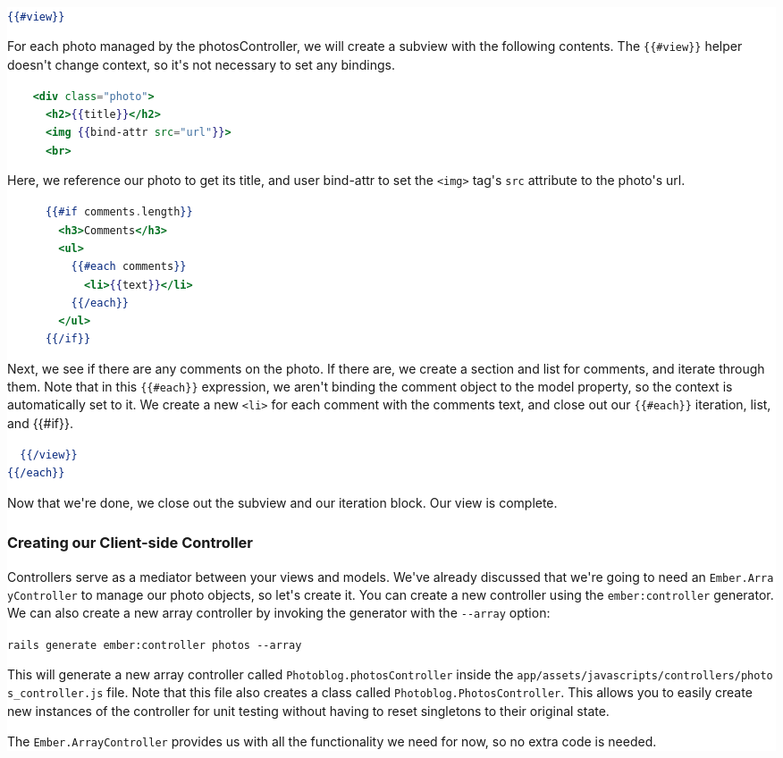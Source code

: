 ```handlebars
{{#view}}
```

For each photo managed by the photosController, we will create a subview with the following contents. The `{{#view}}` helper doesn't change context, so it's not necessary to set any bindings.

```handlebars
    <div class="photo">
      <h2>{{title}}</h2>
      <img {{bind-attr src="url"}}>
      <br>
```

Here, we reference our photo to get its title, and user bind-attr to set the `<img>` tag's `src` attribute to the photo's url.

```handlebars
      {{#if comments.length}}
        <h3>Comments</h3>
        <ul>
          {{#each comments}}
            <li>{{text}}</li>
          {{/each}}
        </ul>
      {{/if}}
```

Next, we see if there are any comments on the photo. If there are, we create a section and list for comments, and iterate through them. Note that in this `{{#each}}` expression, we aren't binding the comment object to the model property, so the context is automatically set to it. We create a new `<li>` for each comment with the comments text, and close out our `{{#each}}` iteration, list, and {{#if}}.

```handlebars
  {{/view}}
{{/each}}
```

Now that we're done, we close out the subview and our iteration block. Our view is complete.

### Creating our Client-side Controller

Controllers serve as a mediator between your views and models. We've already discussed that we're going to need an `Ember.ArrayController` to manage our photo objects, so let's create it. You can create a new controller using the `ember:controller` generator. We can also create a new array controller by invoking the generator with the `--array` option:

```
rails generate ember:controller photos --array
```

This will generate a new array controller called `Photoblog.photosController` inside the `app/assets/javascripts/controllers/photos_controller.js` file. Note that this file also creates a class called `Photoblog.PhotosController`. This allows you to easily create new instances of the controller for unit testing without having to reset singletons to their original state.

The `Ember.ArrayController` provides us with all the functionality we need for now, so no extra code is needed.
